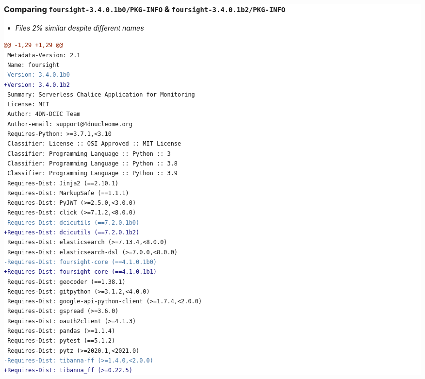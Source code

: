 ### Comparing `foursight-3.4.0.1b0/PKG-INFO` & `foursight-3.4.0.1b2/PKG-INFO`

 * *Files 2% similar despite different names*

```diff
@@ -1,29 +1,29 @@
 Metadata-Version: 2.1
 Name: foursight
-Version: 3.4.0.1b0
+Version: 3.4.0.1b2
 Summary: Serverless Chalice Application for Monitoring
 License: MIT
 Author: 4DN-DCIC Team
 Author-email: support@4dnucleome.org
 Requires-Python: >=3.7.1,<3.10
 Classifier: License :: OSI Approved :: MIT License
 Classifier: Programming Language :: Python :: 3
 Classifier: Programming Language :: Python :: 3.8
 Classifier: Programming Language :: Python :: 3.9
 Requires-Dist: Jinja2 (==2.10.1)
 Requires-Dist: MarkupSafe (==1.1.1)
 Requires-Dist: PyJWT (>=2.5.0,<3.0.0)
 Requires-Dist: click (>=7.1.2,<8.0.0)
-Requires-Dist: dcicutils (==7.2.0.1b0)
+Requires-Dist: dcicutils (==7.2.0.1b2)
 Requires-Dist: elasticsearch (>=7.13.4,<8.0.0)
 Requires-Dist: elasticsearch-dsl (>=7.0.0,<8.0.0)
-Requires-Dist: foursight-core (==4.1.0.1b0)
+Requires-Dist: foursight-core (==4.1.0.1b1)
 Requires-Dist: geocoder (==1.38.1)
 Requires-Dist: gitpython (>=3.1.2,<4.0.0)
 Requires-Dist: google-api-python-client (>=1.7.4,<2.0.0)
 Requires-Dist: gspread (>=3.6.0)
 Requires-Dist: oauth2client (>=4.1.3)
 Requires-Dist: pandas (>=1.1.4)
 Requires-Dist: pytest (==5.1.2)
 Requires-Dist: pytz (>=2020.1,<2021.0)
-Requires-Dist: tibanna-ff (>=1.4.0,<2.0.0)
+Requires-Dist: tibanna_ff (>=0.22.5)
```

